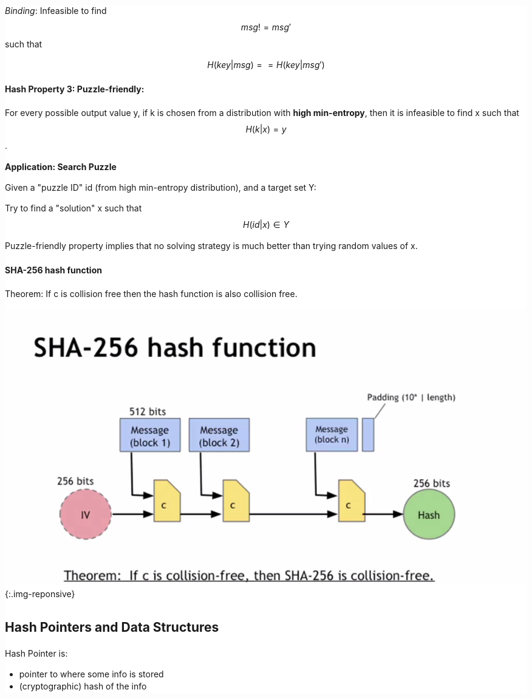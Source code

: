 *Binding*: Infeasible to find $$ msg != msg' $$ such that

$$ H(key | msg) == H(key | msg') $$

#### Hash Property 3: Puzzle-friendly:

For every possible output value y,
if k is chosen from a distribution with __high min-entropy__, then it is
infeasible to find x such that $$ H(k | x) = y $$.

**Application: Search Puzzle**

Given a "puzzle ID" id (from high min-entropy distribution), and a target
set Y:

Try to find a "solution" x such that
$$ H(id | x) \in Y $$

Puzzle-friendly property implies that no solving strategy is much better
than trying random values of x.

#### SHA-256 hash function

Theorem: If c is collision free then the hash function is also collision
free.

![Week 1_1](/images/blog/cryptocurrency/1.png){:.img-reponsive}

## Hash Pointers and Data Structures

Hash Pointer is:
 * pointer to where some info is stored
 * (cryptographic) hash of the info
